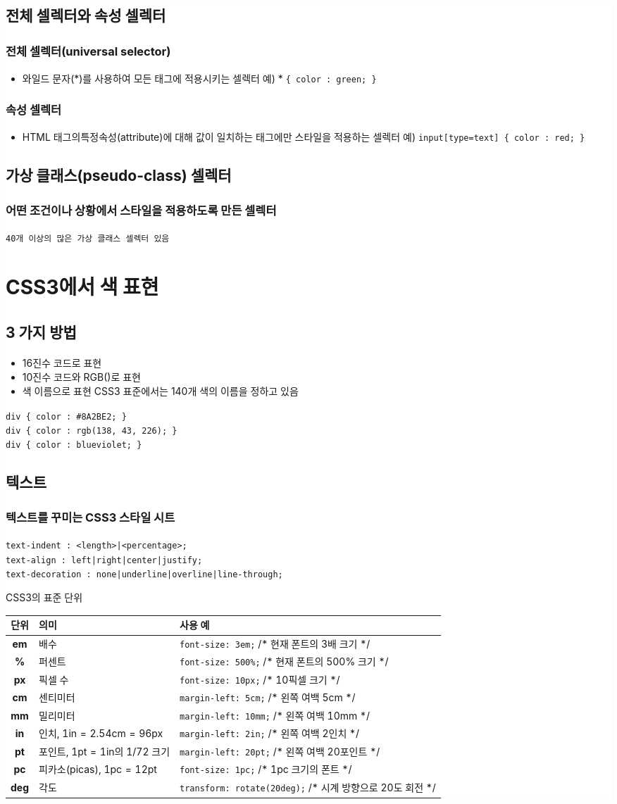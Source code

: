 ## 전체 셀렉터와 속성 셀렉터
### 전체 셀렉터(universal selector)
- 와일드 문자(*)를 사용하여 모든 태그에 적용시키는 셀렉터
  예) * `{ color : green; }`
### 속성 셀렉터
- HTML 태그의특정속성(attribute)에 대해 값이 일치하는 태그에만 스타일을 적용하는 셀렉터
 예)  `input[type=text] { color : red; }`

## 가상 클래스(pseudo-class) 셀렉터
### 어떤 조건이나 상황에서 스타일을 적용하도록 만든 셀렉터
	40개 이상의 많은 가상 클래스 셀렉터 있음

# CSS3에서 색 표현
## 3 가지 방법
- 16진수 코드로 표현
- 10진수 코드와 RGB()로 표현
- 색 이름으로 표현
	CSS3 표준에서는 140개 색의 이름을 정하고 있음
```
div { color : #8A2BE2; }
div { color : rgb(138, 43, 226); }
div { color : blueviolet; }
```

## 텍스트
### 텍스트를 꾸미는 CSS3 스타일 시트
```
text-indent : <length>|<percentage>;
text-align : left|right|center|justify;
text-decoration : none|underline|overline|line-through;
```
CSS3의 표준 단위

| 단위 | 의미 | 사용 예 |
| :---: | :--- | :--- |
| **em** | 배수 | `font-size: 3em;` /* 현재 폰트의 3배 크기 */ |
| **%** | 퍼센트 | `font-size: 500%;` /* 현재 폰트의 500% 크기 */ |
| **px** | 픽셀 수 | `font-size: 10px;` /* 10픽셀 크기 */ |
| **cm** | 센티미터 | `margin-left: 5cm;` /* 왼쪽 여백 5cm */ |
| **mm** | 밀리미터 | `margin-left: 10mm;` /* 왼쪽 여백 10mm */ |
| **in** | 인치, $1\text{in} = 2.54\text{cm} = 96\text{px}$ | `margin-left: 2in;` /* 왼쪽 여백 2인치 */ |
| **pt** | 포인트, $1\text{pt} = 1\text{in}$의 $1/72$ 크기 | `margin-left: 20pt;` /* 왼쪽 여백 20포인트 */ |
| **pc** | 피카소(picas), $1\text{pc} = 12\text{pt}$ | `font-size: 1pc;` /* 1pc 크기의 폰트 */ |
| **deg** | 각도 | `transform: rotate(20deg);` /* 시계 방향으로 20도 회전 */ |
